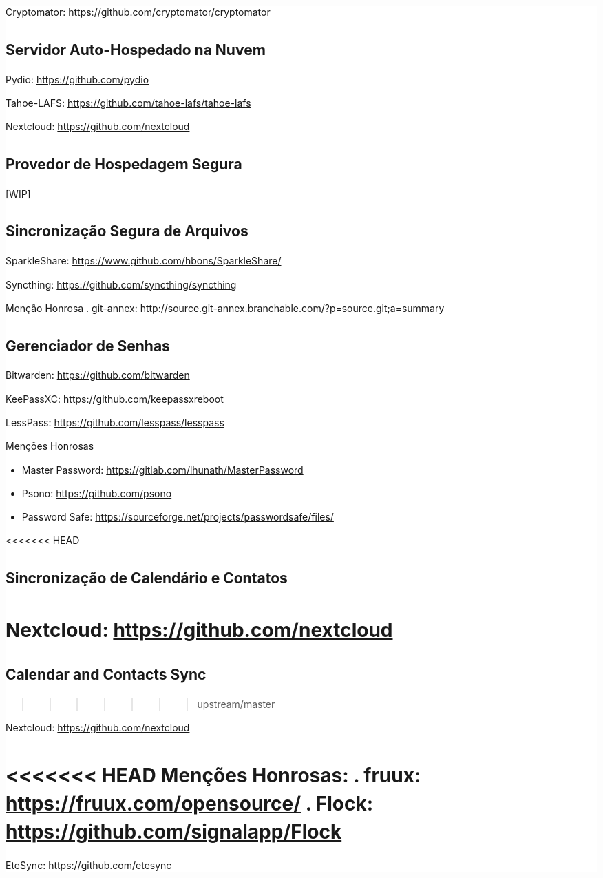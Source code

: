  Cryptomator: https://github.com/cryptomator/cryptomator

## Servidor Auto-Hospedado na Nuvem
 Pydio: https://github.com/pydio

 Tahoe-LAFS: https://github.com/tahoe-lafs/tahoe-lafs

 Nextcloud: https://github.com/nextcloud

## Provedor de Hospedagem Segura 
[WIP]

## Sincronização Segura de Arquivos
 SparkleShare: https://www.github.com/hbons/SparkleShare/

 Syncthing: https://github.com/syncthing/syncthing

   Menção Honrosa
.
    git-annex: http://source.git-annex.branchable.com/?p=source.git;a=summary

## Gerenciador de Senhas

Bitwarden: https://github.com/bitwarden

KeePassXC: https://github.com/keepassxreboot

LessPass: https://github.com/lesspass/lesspass

Menções Honrosas

- Master Password: https://gitlab.com/lhunath/MasterPassword

- Psono: https://github.com/psono

- Password Safe: https://sourceforge.net/projects/passwordsafe/files/

<<<<<<< HEAD
## Sincronização de Calendário e Contatos
  Nextcloud: https://github.com/nextcloud
=======
## Calendar and Contacts Sync
>>>>>>> upstream/master

Nextcloud: https://github.com/nextcloud

<<<<<<< HEAD
   Menções Honrosas:
.
    fruux: https://fruux.com/opensource/
.
    Flock: https://github.com/signalapp/Flock
=======
EteSync: https://github.com/etesync
